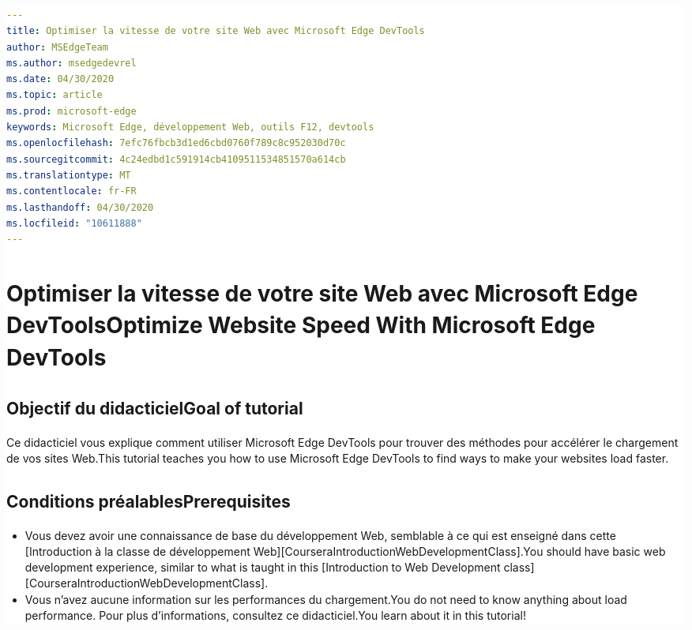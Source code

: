 ```yaml
---
title: Optimiser la vitesse de votre site Web avec Microsoft Edge DevTools
author: MSEdgeTeam
ms.author: msedgedevrel
ms.date: 04/30/2020
ms.topic: article
ms.prod: microsoft-edge
keywords: Microsoft Edge, développement Web, outils F12, devtools
ms.openlocfilehash: 7efc76fbcb3d1ed6cbd0760f789c8c952030d70c
ms.sourcegitcommit: 4c24edbd1c591914cb4109511534851570a614cb
ms.translationtype: MT
ms.contentlocale: fr-FR
ms.lasthandoff: 04/30/2020
ms.locfileid: "10611888"
---
```

  





# <span data-ttu-id="07557-103">Optimiser la vitesse de votre site Web avec Microsoft Edge DevTools</span><span class="sxs-lookup"><span data-stu-id="07557-103">Optimize Website Speed With Microsoft Edge DevTools</span></span>   



## <span data-ttu-id="07557-104">Objectif du didacticiel</span><span class="sxs-lookup"><span data-stu-id="07557-104">Goal of tutorial</span></span>  

<span data-ttu-id="07557-105">Ce didacticiel vous explique comment utiliser Microsoft Edge DevTools pour trouver des méthodes pour accélérer le chargement de vos sites Web.</span><span class="sxs-lookup"><span data-stu-id="07557-105">This tutorial teaches you how to use Microsoft Edge DevTools to find ways to make your websites load faster.</span></span>  

## <span data-ttu-id="07557-106">Conditions préalables</span><span class="sxs-lookup"><span data-stu-id="07557-106">Prerequisites</span></span>  

*   <span data-ttu-id="07557-107">Vous devez avoir une connaissance de base du développement Web, semblable à ce qui est enseigné dans cette [Introduction à la classe de développement Web][CourseraIntroductionWebDevelopmentClass].</span><span class="sxs-lookup"><span data-stu-id="07557-107">You should have basic web development experience, similar to what is taught in this [Introduction to Web Development class][CourseraIntroductionWebDevelopmentClass].</span></span>  
*   <span data-ttu-id="07557-108">Vous n’avez aucune information sur les performances du chargement.</span><span class="sxs-lookup"><span data-stu-id="07557-108">You do not need to know anything about load performance.</span></span>  <span data-ttu-id="07557-109">Pour plus d’informations, consultez ce didacticiel.</span><span class="sxs-lookup"><span data-stu-id="07557-109">You learn about it in this tutorial!</span></span>  


[ImageAddPatternIcon]: /microsoft-edge/devtools-guide-chromium/media/add-pattern-icon.msft.png  
[ImageCaptureIcon]: /microsoft-edge/devtools-guide-chromium/media/capture-icon.msft.png  
[ImageLargeResourceRowsButtonIcon]: /microsoft-edge/devtools-guide-chromium/media/large-resource-rows-button-icon.msft.png  
[ImageMorePanelsIcon]: /microsoft-edge/devtools-guide-chromium/media/more-panels-icon.msft.png  
[ImagePerformIcon]: /microsoft-edge/devtools-guide-chromium/media/perform-icon.msft.png  